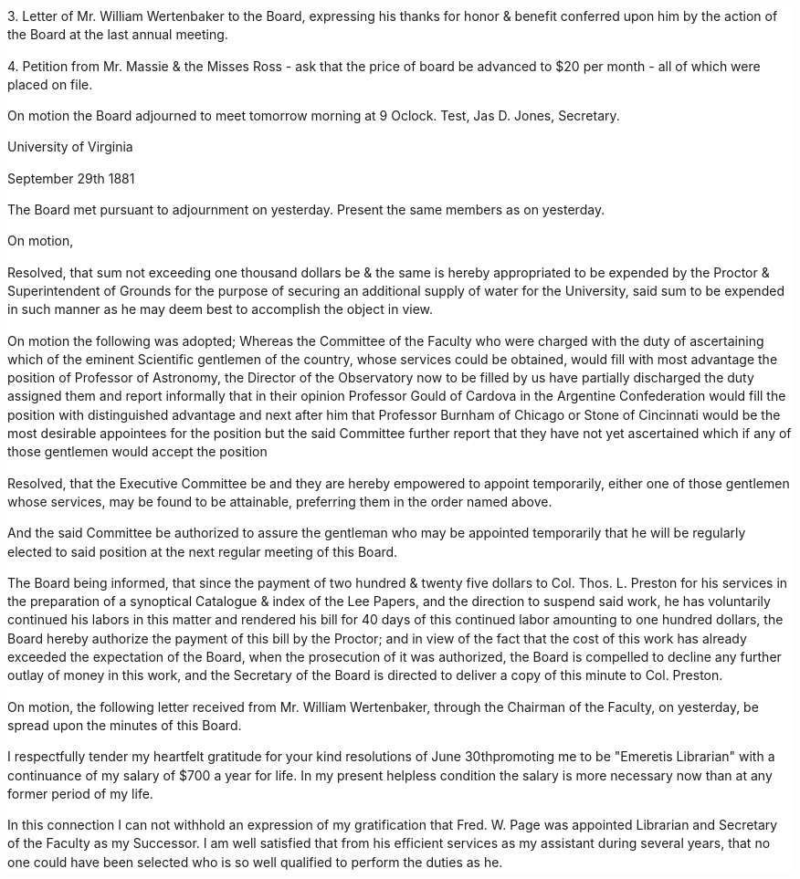 3\. Letter of Mr. William Wertenbaker to the Board, expressing his thanks for honor & benefit conferred upon him by the action of the Board at the last annual meeting.

4\. Petition from Mr. Massie & the Misses Ross - ask that the price of board be advanced to $20 per month - all of which were placed on file.

On motion the Board adjourned to meet tomorrow morning at 9 Oclock. Test, Jas D. Jones, Secretary.

University of Virginia

September 29th 1881

The Board met pursuant to adjournment on yesterday. Present the same members as on yesterday.

On motion,

Resolved, that sum not exceeding one thousand dollars be & the same is hereby appropriated to be expended by the Proctor & Superintendent of Grounds for the purpose of securing an additional supply of water for the University, said sum to be expended in such manner as he may deem best to accomplish the object in view.

On motion the following was adopted; Whereas the Committee of the Faculty who were charged with the duty of ascertaining which of the eminent Scientific gentlemen of the country, whose services could be obtained, would fill with most advantage the position of Professor of Astronomy, the Director of the Observatory now to be filled by us have partially discharged the duty assigned them and report informally that in their opinion Professor Gould of Cardova in the Argentine Confederation would fill the position with distinguished advantage and next after him that Professor Burnham of Chicago or Stone of Cincinnati would be the most desirable appointees for the position but the said Committee further report that they have not yet ascertained which if any of those gentlemen would accept the position

Resolved, that the Executive Committee be and they are hereby empowered to appoint temporarily, either one of those gentlemen whose services, may be found to be attainable, preferring them in the order named above.

And the said Committee be authorized to assure the gentleman who may be appointed temporarily that he will be regularly elected to said position at the next regular meeting of this Board.

The Board being informed, that since the payment of two hundred & twenty five dollars to Col. Thos. L. Preston for his services in the preparation of a synoptical Catalogue & index of the Lee Papers, and the direction to suspend said work, he has voluntarily continued his labors in this matter and rendered his bill for 40 days of this continued labor amounting to one hundred dollars, the Board hereby authorize the payment of this bill by the Proctor; and in view of the fact that the cost of this work has already exceeded the expectation of the Board, when the prosecution of it was authorized, the Board is compelled to decline any further outlay of money in this work, and the Secretary of the Board is directed to deliver a copy of this minute to Col. Preston.

On motion, the following letter received from Mr. William Wertenbaker, through the Chairman of the Faculty, on yesterday, be spread upon the minutes of this Board.

I respectfully tender my heartfelt gratitude for your kind resolutions of June 30thpromoting me to be "Emeretis Librarian" with a continuance of my salary of $700 a year for life. In my present helpless condition the salary is more necessary now than at any former period of my life.

In this connection I can not withhold an expression of my gratification that Fred. W. Page was appointed Librarian and Secretary of the Faculty as my Successor. I am well satisfied that from his efficient services as my assistant during several years, that no one could have been selected who is so well qualified to perform the duties as he.
